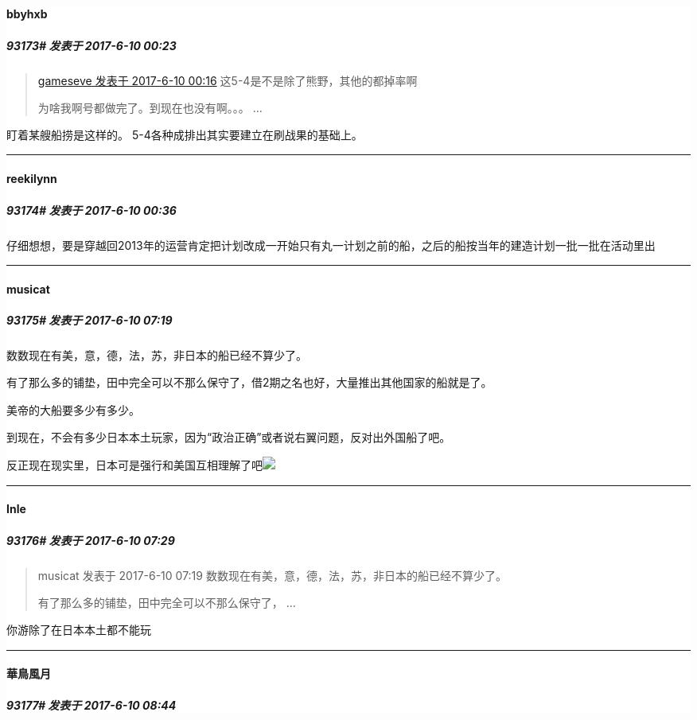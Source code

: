 ####  bbyhxb  
##### 93173#       发表于 2017-6-10 00:23


<blockquote><a href="httphttps://bbs.saraba1st.com/2b/forum.php?mod=redirect&amp;goto=findpost&amp;pid=36212084&amp;ptid=930880" target="_blank">gameseve 发表于 2017-6-10 00:16</a>
这5-4是不是除了熊野，其他的都掉率啊


为啥我啊号都做完了。到现在也没有啊。。。 ...</blockquote>
盯着某艘船捞是这样的。
5-4各种成排出其实要建立在刷战果的基础上。


-----

####  reekilynn  
##### 93174#       发表于 2017-6-10 00:36


仔细想想，要是穿越回2013年的运营肯定把计划改成一开始只有丸一计划之前的船，之后的船按当年的建造计划一批一批在活动里出


-----

####  musicat  
##### 93175#       发表于 2017-6-10 07:19


数数现在有美，意，德，法，苏，非日本的船已经不算少了。

有了那么多的铺垫，田中完全可以不那么保守了，借2期之名也好，大量推出其他国家的船就是了。

美帝的大船要多少有多少。


到现在，不会有多少日本本土玩家，因为“政治正确”或者说右翼问题，反对出外国船了吧。

反正现在现实里，日本可是强行和美国互相理解了吧<img src="https://static.saraba1st.com/image/smiley/face2017/084.png" referrerpolicy="no-referrer">


-----

####  Inle  
##### 93176#       发表于 2017-6-10 07:29


<blockquote>musicat 发表于 2017-6-10 07:19
数数现在有美，意，德，法，苏，非日本的船已经不算少了。

有了那么多的铺垫，田中完全可以不那么保守了， ...</blockquote>
你游除了在日本本土都不能玩


-----

####  華鳥風月  
##### 93177#       发表于 2017-6-10 08:44
